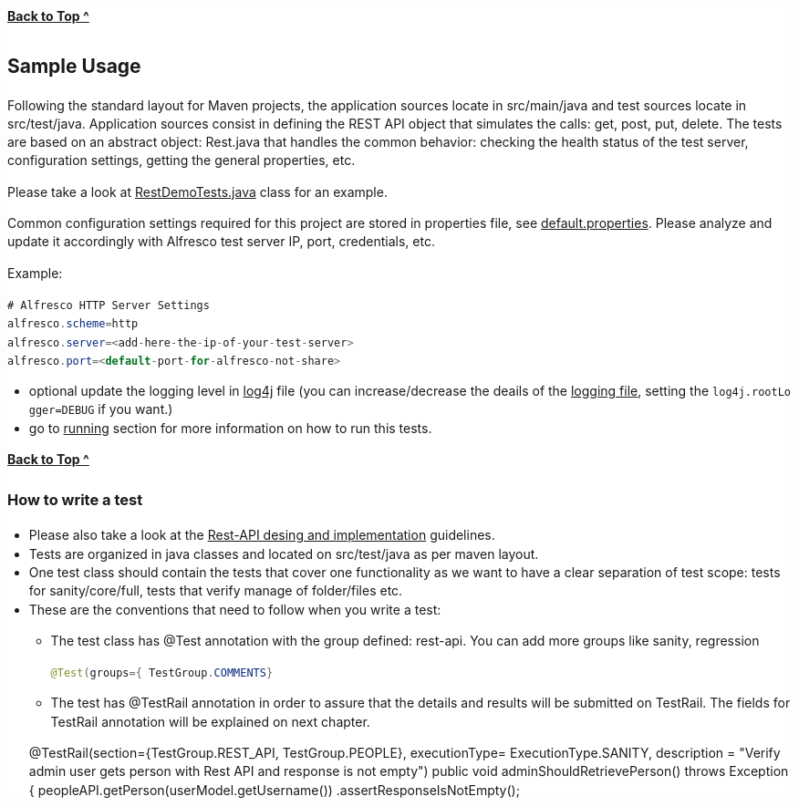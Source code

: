 **[Back to Top ^](#table-of-contents)**

## Sample Usage

Following the standard layout for Maven projects, the application sources locate in src/main/java and test sources locate in src/test/java.
Application sources consist in defining the REST API object that simulates the calls: get, post, put, delete.
The tests are based on an abstract object: Rest.java that handles the common behavior: checking the health status of the test server, configuration settings, getting the general properties, etc.

Please take a look at [RestDemoTests.java](src/test/java/org/alfresco/rest/demo/RestDemoTests.java) class for an example.

Common configuration settings required for this project are stored in properties file, see [default.properties](src/test/resources/default.properties).
Please analyze and update it accordingly with Alfresco test server IP, port, credentials, etc.

Example:
```java
# Alfresco HTTP Server Settings
alfresco.scheme=http
alfresco.server=<add-here-the-ip-of-your-test-server>
alfresco.port=<default-port-for-alfresco-not-share>
```

* optional update the logging level in  [log4j](src/test/resources/log4j.properties) file (you can increase/decrease the deails of the [logging file](https://logging.apache.org/log4j/1.2/manual.html), setting the ```log4j.rootLogger=DEBUG``` if you want.)
* go to [running](#how-to-run-tests) section for more information on how to run this tests.

**[Back to Top ^](#table-of-contents)**

### How to write a test

* Please also take a look at the [Rest-API desing and implementation](https://ts.alfresco.com/share/page/site/eng/document-details?nodeRef=workspace://SpacesStore/9f7823e7-0597-4435-9fd1-6ec8a4791259) guidelines.
* Tests are organized in java classes and located on src/test/java as per maven layout.
* One test class should contain the tests that cover one functionality as we want to have a clear separation of test scope: tests for sanity/core/full, tests that verify manage of folder/files etc.
* These are the conventions that need to follow when you write a test:
    * The test class has @Test annotation with the group defined: rest-api. You can add more groups like sanity, regression

      ```java
      @Test(groups={ TestGroup.COMMENTS}
      ```

   * The test has @TestRail annotation in order to assure that the details and results will be submitted on TestRail. The fields for TestRail annotation will be explained on next chapter.


      ```java
    @TestRail(section={TestGroup.REST_API, TestGroup.PEOPLE}, executionType= ExecutionType.SANITY,
            description = "Verify admin user gets person with Rest API and response is not empty")
    public void adminShouldRetrievePerson() throws Exception
    {
        peopleAPI.getPerson(userModel.getUsername())
            .assertResponseIsNotEmpty();
